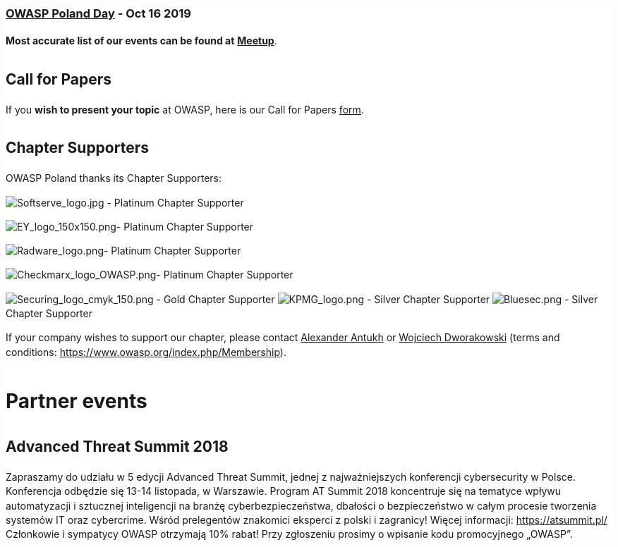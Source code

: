 ### [OWASP Poland Day](http://owaspday.pl/) - Oct 16 2019

**Most accurate list of our events can be found at**
[**Meetup**](http://www.meetup.com/owasp-poland/).

## Call for Papers

If you **wish to present your topic** at OWASP, here is our Call for
Papers [form](https://goo.gl/forms/BHdTGELgTxvkAQEt2).

## Chapter Supporters

OWASP Poland thanks its Chapter Supporters:

![Softserve_logo.jpg](Softserve_logo.jpg "Softserve_logo.jpg") -
Platinum Chapter Supporter

![EY_logo_150x150.png](EY_logo_150x150.png "EY_logo_150x150.png")-
Platinum Chapter Supporter


![Radware_logo.png](Radware_logo.png "Radware_logo.png")- Platinum
Chapter Supporter

![Checkmarx_logo_OWASP.png](Checkmarx_logo_OWASP.png
"Checkmarx_logo_OWASP.png")- Platinum Chapter Supporter


![Securing_logo_cmyk_150.png](Securing_logo_cmyk_150.png
"Securing_logo_cmyk_150.png") - Gold Chapter Supporter
![KPMG_logo.png](KPMG_logo.png "KPMG_logo.png") - Silver Chapter
Supporter
![Bluesec.png](Bluesec.png "Bluesec.png") - Silver Chapter Supporter

If your company wishes to support our chapter, please contact [Alexander
Antukh](mailto:alexander.antukh@owasp.org) or [Wojciech
Dworakowski](mailto:wojciech.dworakowski@owasp.org) (terms and
conditions: <https://www.owasp.org/index.php/Membership>).

# Partner events

## Advanced Threat Summit 2018

Zapraszamy do udziału w 5 edycji Advanced Threat Summit, jednej z
najważniejszych konferencji cybersecurity w Polsce. Konferencja
odbędzie się 13-14 listopada, w Warszawie. Program AT Summit 2018
koncentruje się na tematyce wpływu automatyzacji i sztucznej
inteligencji na branżę cyberbezpieczeństwa, dbałości o bezpieczeństwo w
całym procesie tworzenia systemów IT oraz cybercrime. Wśród prelegentów
znakomici eksperci z polski i zagranicy\! Więcej informacji:
<https://atsummit.pl/> Członkowie i sympatycy OWASP otrzymają 10%
rabat\! Przy zgłoszeniu prosimy o wpisanie kodu promocyjnego „OWASP”.

